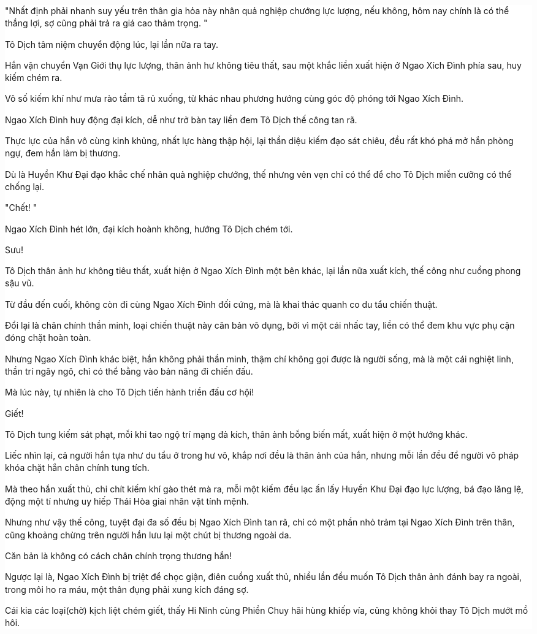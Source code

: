"Nhất định phải nhanh suy yếu trên thân gia hỏa này nhân quả nghiệp chướng lực lượng, nếu không, hôm nay chính là có thể thắng lợi, sợ cũng phải trả ra giá cao thảm trọng. "

Tô Dịch tâm niệm chuyển động lúc, lại lần nữa ra tay.

Hắn vận chuyển Vạn Giới thụ lực lượng, thân ảnh hư không tiêu thất, sau một khắc liền xuất hiện ở Ngao Xích Đình phía sau, huy kiếm chém ra.

Vô số kiếm khí như mưa rào tầm tã rủ xuống, từ khác nhau phương hướng cùng góc độ phóng tới Ngao Xích Đình.

Ngao Xích Đình huy động đại kích, dễ như trở bàn tay liền đem Tô Dịch thế công tan rã.

Thực lực của hắn vô cùng kinh khủng, nhất lực hàng thập hội, lại thần diệu kiếm đạo sát chiêu, đều rất khó phá mở hắn phòng ngự, đem hắn làm bị thương.

Dù là Huyền Khư Đại đạo khắc chế nhân quả nghiệp chướng, thế nhưng vẻn vẹn chỉ có thể để cho Tô Dịch miễn cưỡng có thể chống lại.

"Chết! "

Ngao Xích Đình hét lớn, đại kích hoành không, hướng Tô Dịch chém tới.

Sưu!

Tô Dịch thân ảnh hư không tiêu thất, xuất hiện ở Ngao Xích Đình một bên khác, lại lần nữa xuất kích, thế công như cuồng phong sậu vũ.

Từ đầu đến cuối, không còn đi cùng Ngao Xích Đình đối cứng, mà là khai thác quanh co du tẩu chiến thuật.

Đổi lại là chân chính thần minh, loại chiến thuật này căn bản vô dụng, bởi vì một cái nhấc tay, liền có thể đem khu vực phụ cận đóng chặt hoàn toàn.

Nhưng Ngao Xích Đình khác biệt, hắn không phải thần minh, thậm chí không gọi được là người sống, mà là một cái nghiệt linh, thần trí ngây ngô, chỉ có thể bằng vào bản năng đi chiến đấu.

Mà lúc này, tự nhiên là cho Tô Dịch tiến hành triền đấu cơ hội!

Giết!

Tô Dịch tung kiếm sát phạt, mỗi khi tao ngộ trí mạng đả kích, thân ảnh bỗng biến mất, xuất hiện ở một hướng khác.

Liếc nhìn lại, cả người hắn tựa như du tẩu ở trong hư vô, khắp nơi đều là thân ảnh của hắn, nhưng mỗi lần đều để người vô pháp khóa chặt hắn chân chính tung tích.

Mà theo hắn xuất thủ, chi chít kiếm khí gào thét mà ra, mỗi một kiếm đều lạc ấn lấy Huyền Khư Đại đạo lực lượng, bá đạo lăng lệ, động một tí nhưng uy hiếp Thái Hòa giai nhân vật tính mệnh.

Nhưng như vậy thế công, tuyệt đại đa số đều bị Ngao Xích Đình tan rã, chỉ có một phần nhỏ trảm tại Ngao Xích Đình trên thân, cũng khoảng chừng trên người hắn lưu lại một chút bị thương ngoài da.

Căn bản là không có cách chân chính trọng thương hắn!

Ngược lại là, Ngao Xích Đình bị triệt để chọc giận, điên cuồng xuất thủ, nhiều lần đều muốn Tô Dịch thân ảnh đánh bay ra ngoài, trong môi ho ra máu, một thân đụng phải xung kích đáng sợ.

Cái kia các loại(chờ) kịch liệt chém giết, thấy Hi Ninh cùng Phiền Chuy hãi hùng khiếp vía, cũng không khỏi thay Tô Dịch mướt mồ hôi.
